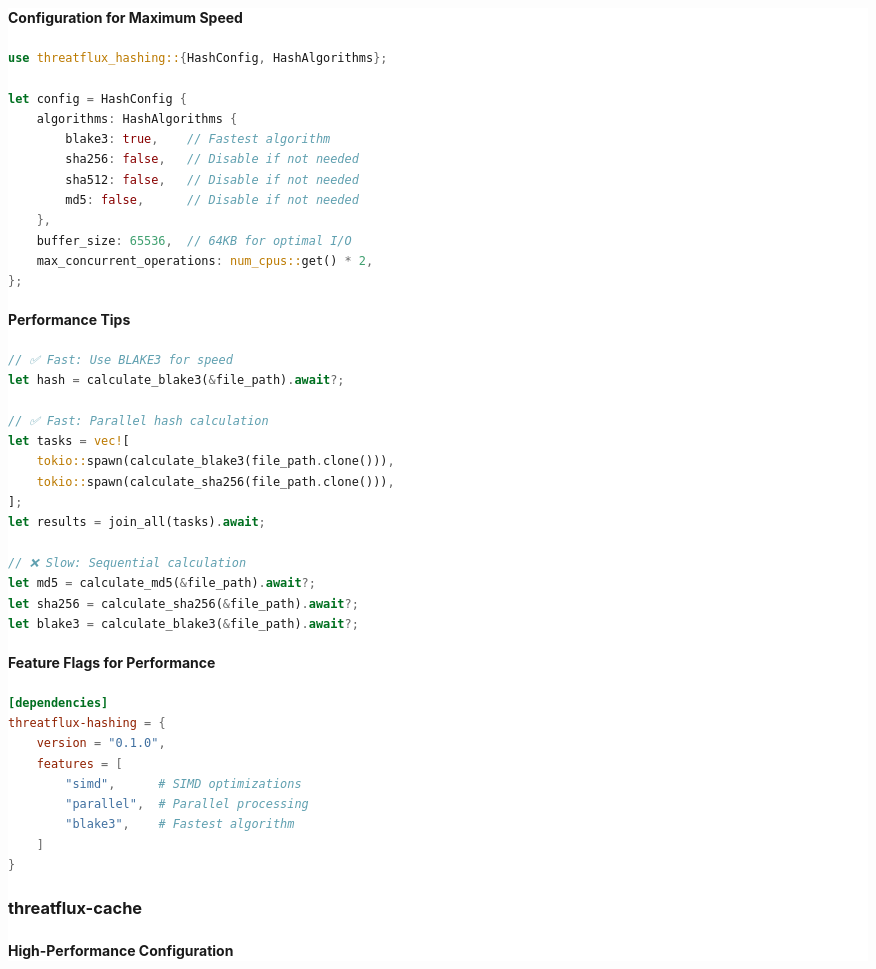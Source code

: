 #### Configuration for Maximum Speed

```rust
use threatflux_hashing::{HashConfig, HashAlgorithms};

let config = HashConfig {
    algorithms: HashAlgorithms {
        blake3: true,    // Fastest algorithm
        sha256: false,   // Disable if not needed
        sha512: false,   // Disable if not needed
        md5: false,      // Disable if not needed
    },
    buffer_size: 65536,  // 64KB for optimal I/O
    max_concurrent_operations: num_cpus::get() * 2,
};
```

#### Performance Tips

```rust
// ✅ Fast: Use BLAKE3 for speed
let hash = calculate_blake3(&file_path).await?;

// ✅ Fast: Parallel hash calculation
let tasks = vec![
    tokio::spawn(calculate_blake3(file_path.clone())),
    tokio::spawn(calculate_sha256(file_path.clone())),
];
let results = join_all(tasks).await;

// ❌ Slow: Sequential calculation
let md5 = calculate_md5(&file_path).await?;
let sha256 = calculate_sha256(&file_path).await?;
let blake3 = calculate_blake3(&file_path).await?;
```

#### Feature Flags for Performance

```toml
[dependencies]
threatflux-hashing = { 
    version = "0.1.0", 
    features = [
        "simd",      # SIMD optimizations
        "parallel",  # Parallel processing
        "blake3",    # Fastest algorithm
    ] 
}
```

### threatflux-cache

#### High-Performance Configuration
